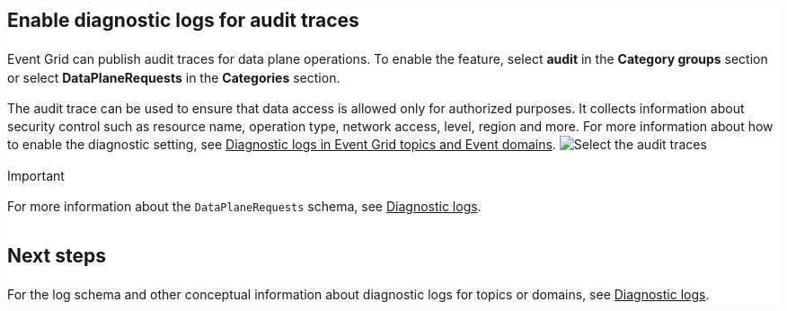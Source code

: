 ## Enable diagnostic logs for audit traces

Event Grid can publish audit traces for data plane operations. To enable the feature, select **audit** in the **Category groups** section or select **DataPlaneRequests** in the **Categories** section.

The audit trace can be used to ensure that data access is allowed only for authorized purposes. It collects information about security control such as resource name, operation type, network access, level, region and more. For more information about how to enable the diagnostic setting, see [Diagnostic logs in Event Grid topics and Event domains](enable-diagnostic-logs-topic.md#enable-diagnostic-logs-for-event-grid-topics-and-domains).
![Select the audit traces](./media/enable-diagnostic-logs-topic/enable-audit-logs.png)

> [!IMPORTANT]
> For more information about the `DataPlaneRequests` schema, see [Diagnostic logs](monitor-push-reference.md).

## Next steps

For the log schema and other conceptual information about diagnostic logs for topics or domains, see [Diagnostic logs](monitor-push-reference.md).
